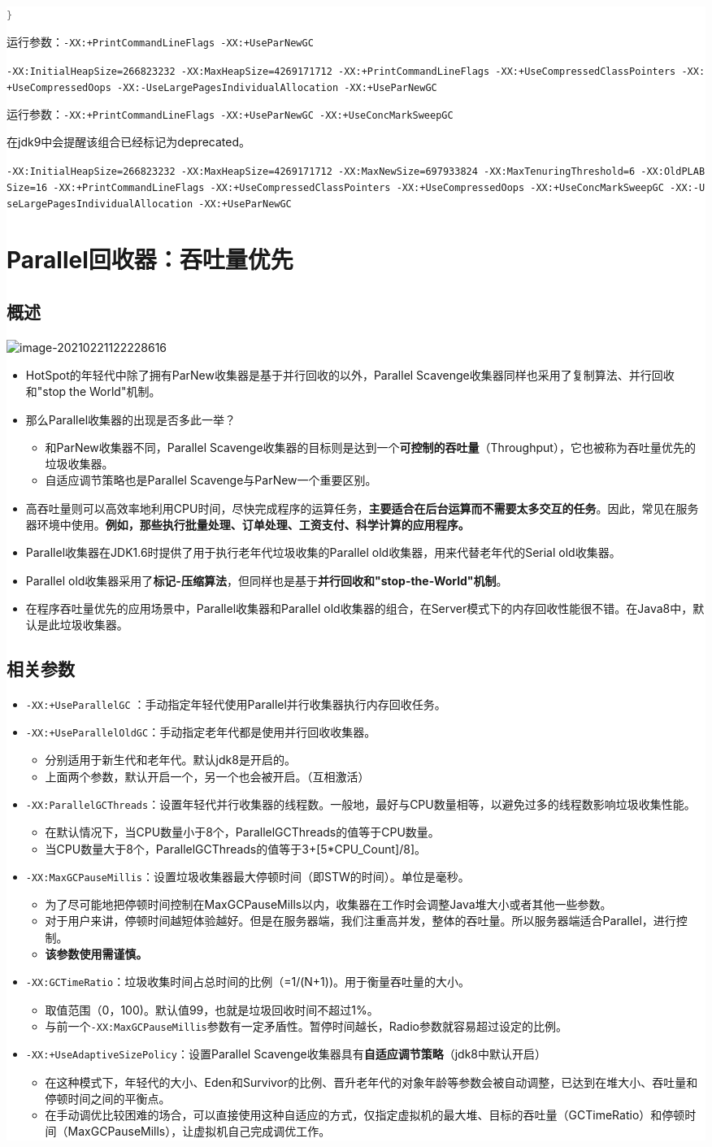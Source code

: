 ```java
}
```

运行参数：`-XX:+PrintCommandLineFlags -XX:+UseParNewGC`

```shell
-XX:InitialHeapSize=266823232 -XX:MaxHeapSize=4269171712 -XX:+PrintCommandLineFlags -XX:+UseCompressedClassPointers -XX:+UseCompressedOops -XX:-UseLargePagesIndividualAllocation -XX:+UseParNewGC
```

运行参数：`-XX:+PrintCommandLineFlags -XX:+UseParNewGC -XX:+UseConcMarkSweepGC`

在jdk9中会提醒该组合已经标记为deprecated。

```shell
-XX:InitialHeapSize=266823232 -XX:MaxHeapSize=4269171712 -XX:MaxNewSize=697933824 -XX:MaxTenuringThreshold=6 -XX:OldPLABSize=16 -XX:+PrintCommandLineFlags -XX:+UseCompressedClassPointers -XX:+UseCompressedOops -XX:+UseConcMarkSweepGC -XX:-UseLargePagesIndividualAllocation -XX:+UseParNewGC
```



# Parallel回收器：吞吐量优先

## 概述

![image-20210221122228616](https://gitee.com/clancy/images/raw/master/img/20210221122230.png)

- HotSpot的年轻代中除了拥有ParNew收集器是基于并行回收的以外，Parallel Scavenge收集器同样也采用了复制算法、并行回收和"stop the World"机制。
- 那么Parallel收集器的出现是否多此一举？
  - 和ParNew收集器不同，Parallel Scavenge收集器的目标则是达到一个**可控制的吞吐量**（Throughput），它也被称为吞吐量优先的垃圾收集器。
  - 自适应调节策略也是Parallel Scavenge与ParNew一个重要区别。

- 高吞吐量则可以高效率地利用CPU时间，尽快完成程序的运算任务，**主要适合在后台运算而不需要太多交互的任务**。因此，常见在服务器环境中使用。**例如，那些执行批量处理、订单处理、工资支付、科学计算的应用程序。**
- Parallel收集器在JDK1.6时提供了用于执行老年代垃圾收集的Parallel old收集器，用来代替老年代的Serial old收集器。
- Parallel old收集器采用了**标记-压缩算法**，但同样也是基于**并行回收和"stop-the-World"机制**。

- 在程序吞吐量优先的应用场景中，Parallel收集器和Parallel old收集器的组合，在Server模式下的内存回收性能很不错。在Java8中，默认是此垃圾收集器。

## 相关参数

- `-XX:+UseParallelGC` ：手动指定年轻代使用Parallel并行收集器执行内存回收任务。
- `-XX:+UseParallelOldGC`：手动指定老年代都是使用并行回收收集器。
  - 分别适用于新生代和老年代。默认jdk8是开启的。
  - 上面两个参数，默认开启一个，另一个也会被开启。（互相激活）
- `-XX:ParallelGCThreads`：设置年轻代并行收集器的线程数。一般地，最好与CPU数量相等，以避免过多的线程数影响垃圾收集性能。
  - 在默认情况下，当CPU数量小于8个，ParallelGCThreads的值等于CPU数量。
  - 当CPU数量大于8个，ParallelGCThreads的值等于3+[5*CPU_Count]/8]。

- `-XX:MaxGCPauseMillis`：设置垃圾收集器最大停顿时间（即STW的时间）。单位是毫秒。
  - 为了尽可能地把停顿时间控制在MaxGCPauseMills以内，收集器在工作时会调整Java堆大小或者其他一些参数。
  - 对于用户来讲，停顿时间越短体验越好。但是在服务器端，我们注重高并发，整体的吞吐量。所以服务器端适合Parallel，进行控制。
  - **该参数使用需谨慎。**
- `-XX:GCTimeRatio`：垃圾收集时间占总时间的比例（=1/(N+1))。用于衡量吞吐量的大小。
  - 取值范围（0，100)。默认值99，也就是垃圾回收时间不超过1%。
  - 与前一个`-XX:MaxGCPauseMillis`参数有一定矛盾性。暂停时间越长，Radio参数就容易超过设定的比例。
- `-XX:+UseAdaptiveSizePolicy`：设置Parallel Scavenge收集器具有**自适应调节策略**（jdk8中默认开启）
  - 在这种模式下，年轻代的大小、Eden和Survivor的比例、晋升老年代的对象年龄等参数会被自动调整，已达到在堆大小、吞吐量和停顿时间之间的平衡点。
  - 在手动调优比较困难的场合，可以直接使用这种自适应的方式，仅指定虚拟机的最大堆、目标的吞吐量（GCTimeRatio）和停顿时间（MaxGCPauseMills），让虚拟机自己完成调优工作。
